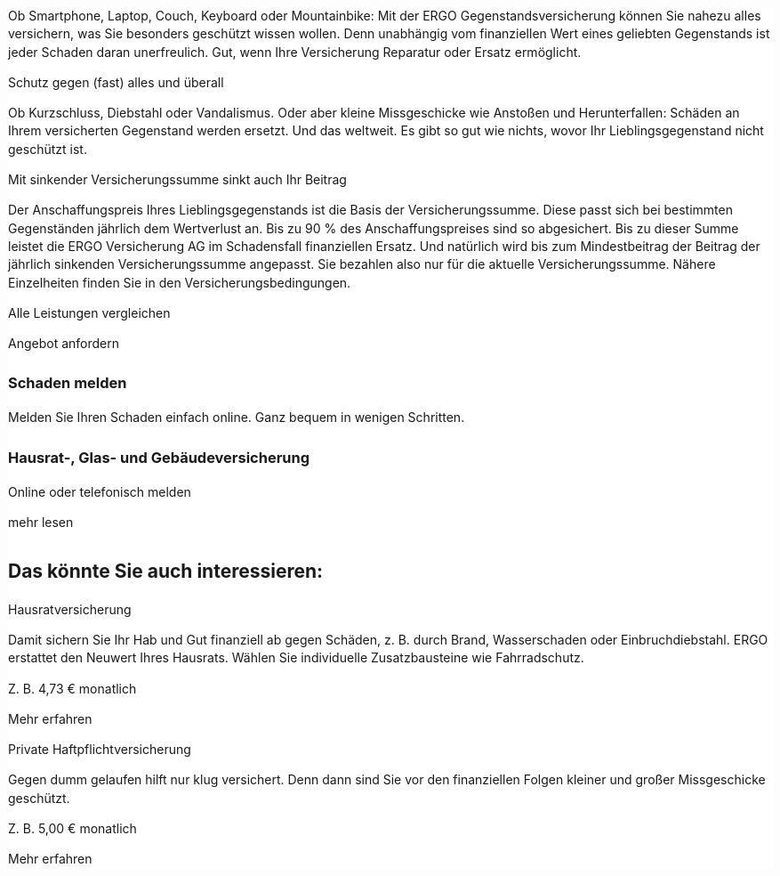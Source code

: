 Ob Smartphone, Laptop, Couch, Keyboard oder Mountainbike: Mit der ERGO
Gegenstandsversicherung können Sie nahezu alles versichern, was Sie besonders
geschützt wissen wollen. Denn unabhängig vom finanziellen Wert eines geliebten
Gegenstands ist jeder Schaden daran unerfreulich. Gut, wenn Ihre Versicherung
Reparatur oder Ersatz ermöglicht.

Schutz gegen (fast) alles und überall

Ob Kurzschluss, Diebstahl oder Vandalismus. Oder aber kleine Missgeschicke wie
Anstoßen und Herunterfallen: Schäden an Ihrem versicherten Gegenstand werden
ersetzt. Und das weltweit. Es gibt so gut wie nichts, wovor Ihr
Lieblingsgegenstand nicht geschützt ist.

Mit sinkender Versicherungssumme sinkt auch Ihr Beitrag

Der Anschaffungspreis Ihres Lieblingsgegenstands ist die Basis der
Versicherungssumme. Diese passt sich bei bestimmten Gegenständen jährlich dem
Wertverlust an. Bis zu 90 % des Anschaffungspreises sind so abgesichert. Bis
zu dieser Summe leistet die ERGO Versicherung AG im Schadensfall finanziellen
Ersatz. Und natürlich wird bis zum Mindestbeitrag der Beitrag der jährlich
sinkenden Versicherungssumme angepasst. Sie bezahlen also nur für die aktuelle
Versicherungssumme. Nähere Einzelheiten finden Sie in den
Versicherungsbedingungen.

Alle Leistungen vergleichen

Angebot anfordern

### Schaden melden

Melden Sie Ihren Schaden einfach online. Ganz bequem in wenigen Schritten.

### Hausrat-, Glas- und Gebäudeversicherung

Online oder telefonisch melden

mehr lesen

## Das könnte Sie auch interessieren:

Hausratversicherung

Damit sichern Sie Ihr Hab und Gut finanziell ab gegen Schäden, z. B. durch
Brand, Wasserschaden oder Einbruchdiebstahl. ERGO erstattet den Neuwert Ihres
Hausrats. Wählen Sie individuelle Zusatzbausteine wie Fahrradschutz.

Z. B. 4,73 € monatlich

Mehr erfahren

Private Haftpflichtversicherung

Gegen dumm gelaufen hilft nur klug versichert. Denn dann sind Sie vor den
finanziellen Folgen kleiner und großer Missgeschicke geschützt.

Z. B. 5,00 € monatlich

Mehr erfahren
